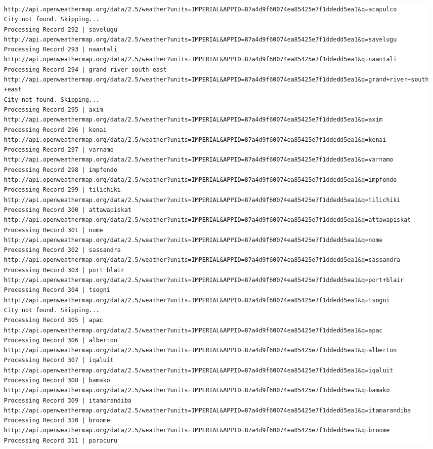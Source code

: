     http://api.openweathermap.org/data/2.5/weather?units=IMPERIAL&APPID=87a4d9f60074ea85425e7f1ddedd5ea1&q=acapulco
    City not found. Skipping...
    Processing Record 292 | savelugu
    http://api.openweathermap.org/data/2.5/weather?units=IMPERIAL&APPID=87a4d9f60074ea85425e7f1ddedd5ea1&q=savelugu
    Processing Record 293 | naantali
    http://api.openweathermap.org/data/2.5/weather?units=IMPERIAL&APPID=87a4d9f60074ea85425e7f1ddedd5ea1&q=naantali
    Processing Record 294 | grand river south east
    http://api.openweathermap.org/data/2.5/weather?units=IMPERIAL&APPID=87a4d9f60074ea85425e7f1ddedd5ea1&q=grand+river+south+east
    City not found. Skipping...
    Processing Record 295 | axim
    http://api.openweathermap.org/data/2.5/weather?units=IMPERIAL&APPID=87a4d9f60074ea85425e7f1ddedd5ea1&q=axim
    Processing Record 296 | kenai
    http://api.openweathermap.org/data/2.5/weather?units=IMPERIAL&APPID=87a4d9f60074ea85425e7f1ddedd5ea1&q=kenai
    Processing Record 297 | varnamo
    http://api.openweathermap.org/data/2.5/weather?units=IMPERIAL&APPID=87a4d9f60074ea85425e7f1ddedd5ea1&q=varnamo
    Processing Record 298 | impfondo
    http://api.openweathermap.org/data/2.5/weather?units=IMPERIAL&APPID=87a4d9f60074ea85425e7f1ddedd5ea1&q=impfondo
    Processing Record 299 | tilichiki
    http://api.openweathermap.org/data/2.5/weather?units=IMPERIAL&APPID=87a4d9f60074ea85425e7f1ddedd5ea1&q=tilichiki
    Processing Record 300 | attawapiskat
    http://api.openweathermap.org/data/2.5/weather?units=IMPERIAL&APPID=87a4d9f60074ea85425e7f1ddedd5ea1&q=attawapiskat
    Processing Record 301 | nome
    http://api.openweathermap.org/data/2.5/weather?units=IMPERIAL&APPID=87a4d9f60074ea85425e7f1ddedd5ea1&q=nome
    Processing Record 302 | sassandra
    http://api.openweathermap.org/data/2.5/weather?units=IMPERIAL&APPID=87a4d9f60074ea85425e7f1ddedd5ea1&q=sassandra
    Processing Record 303 | port blair
    http://api.openweathermap.org/data/2.5/weather?units=IMPERIAL&APPID=87a4d9f60074ea85425e7f1ddedd5ea1&q=port+blair
    Processing Record 304 | tsogni
    http://api.openweathermap.org/data/2.5/weather?units=IMPERIAL&APPID=87a4d9f60074ea85425e7f1ddedd5ea1&q=tsogni
    City not found. Skipping...
    Processing Record 305 | apac
    http://api.openweathermap.org/data/2.5/weather?units=IMPERIAL&APPID=87a4d9f60074ea85425e7f1ddedd5ea1&q=apac
    Processing Record 306 | alberton
    http://api.openweathermap.org/data/2.5/weather?units=IMPERIAL&APPID=87a4d9f60074ea85425e7f1ddedd5ea1&q=alberton
    Processing Record 307 | iqaluit
    http://api.openweathermap.org/data/2.5/weather?units=IMPERIAL&APPID=87a4d9f60074ea85425e7f1ddedd5ea1&q=iqaluit
    Processing Record 308 | bamako
    http://api.openweathermap.org/data/2.5/weather?units=IMPERIAL&APPID=87a4d9f60074ea85425e7f1ddedd5ea1&q=bamako
    Processing Record 309 | itamarandiba
    http://api.openweathermap.org/data/2.5/weather?units=IMPERIAL&APPID=87a4d9f60074ea85425e7f1ddedd5ea1&q=itamarandiba
    Processing Record 310 | broome
    http://api.openweathermap.org/data/2.5/weather?units=IMPERIAL&APPID=87a4d9f60074ea85425e7f1ddedd5ea1&q=broome
    Processing Record 311 | paracuru